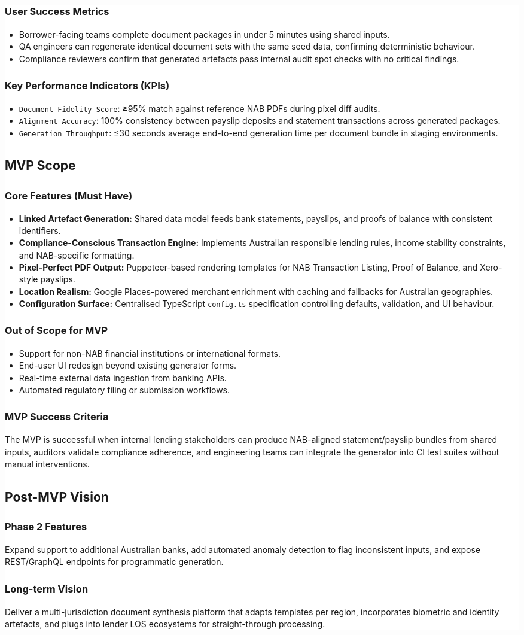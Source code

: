 ### User Success Metrics
- Borrower-facing teams complete document packages in under 5 minutes using shared inputs.
- QA engineers can regenerate identical document sets with the same seed data, confirming deterministic behaviour.
- Compliance reviewers confirm that generated artefacts pass internal audit spot checks with no critical findings.

### Key Performance Indicators (KPIs)
- `Document Fidelity Score`: ≥95% match against reference NAB PDFs during pixel diff audits.
- `Alignment Accuracy`: 100% consistency between payslip deposits and statement transactions across generated packages.
- `Generation Throughput`: ≤30 seconds average end-to-end generation time per document bundle in staging environments.

## MVP Scope
### Core Features (Must Have)
- **Linked Artefact Generation:** Shared data model feeds bank statements, payslips, and proofs of balance with consistent identifiers.
- **Compliance-Conscious Transaction Engine:** Implements Australian responsible lending rules, income stability constraints, and NAB-specific formatting.
- **Pixel-Perfect PDF Output:** Puppeteer-based rendering templates for NAB Transaction Listing, Proof of Balance, and Xero-style payslips.
- **Location Realism:** Google Places-powered merchant enrichment with caching and fallbacks for Australian geographies.
- **Configuration Surface:** Centralised TypeScript `config.ts` specification controlling defaults, validation, and UI behaviour.

### Out of Scope for MVP
- Support for non-NAB financial institutions or international formats.
- End-user UI redesign beyond existing generator forms.
- Real-time external data ingestion from banking APIs.
- Automated regulatory filing or submission workflows.

### MVP Success Criteria
The MVP is successful when internal lending stakeholders can produce NAB-aligned statement/payslip bundles from shared inputs, auditors validate compliance adherence, and engineering teams can integrate the generator into CI test suites without manual interventions.

## Post-MVP Vision
### Phase 2 Features
Expand support to additional Australian banks, add automated anomaly detection to flag inconsistent inputs, and expose REST/GraphQL endpoints for programmatic generation.

### Long-term Vision
Deliver a multi-jurisdiction document synthesis platform that adapts templates per region, incorporates biometric and identity artefacts, and plugs into lender LOS ecosystems for straight-through processing.
